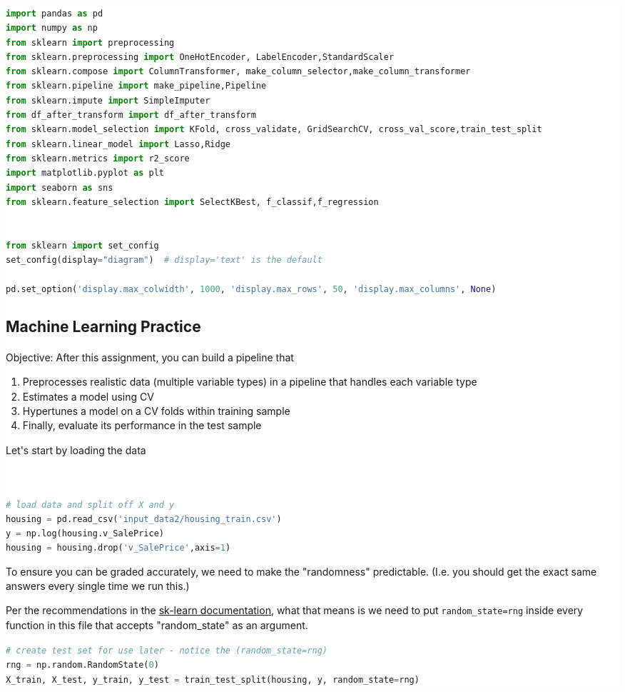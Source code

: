 ```python
import pandas as pd
import numpy as np
from sklearn import preprocessing
from sklearn.preprocessing import OneHotEncoder, LabelEncoder,StandardScaler
from sklearn.compose import ColumnTransformer, make_column_selector,make_column_transformer
from sklearn.pipeline import make_pipeline,Pipeline 
from sklearn.impute import SimpleImputer
from df_after_transform import df_after_transform
from sklearn.model_selection import KFold, cross_validate, GridSearchCV, cross_val_score,train_test_split
from sklearn.linear_model import Lasso,Ridge
from sklearn.metrics import r2_score
import matplotlib.pyplot as plt
import seaborn as sns
from sklearn.feature_selection import SelectKBest, f_classif,f_regression


from sklearn import set_config
set_config(display="diagram")  # display='text' is the default

pd.set_option('display.max_colwidth', 1000, 'display.max_rows', 50, 'display.max_columns', None) 
```

## Machine Learning Practice

Objective: After this assignment, you can build a pipeline that
1. Preprocesses realistic data (multiple variable types) in a pipeline that handles each variable type
1. Estimates a model using CV
1. Hypertunes a model on a CV folds within training sample
1. Finally, evaluate its performance in the test sample

Let's start by loading the data


```python


# load data and split off X and y
housing = pd.read_csv('input_data2/housing_train.csv')
y = np.log(housing.v_SalePrice)
housing = housing.drop('v_SalePrice',axis=1)
```

To ensure you can be graded accurately, we need to make the "randomness" predictable. (I.e. you should get the exact same answers every single time we run this.)

Per the recommendations in the [sk-learn documentation](https://scikit-learn.org/stable/common_pitfalls.html#general-recommendations), what that means is we need to put `random_state=rng` inside every function in this file that accepts "random_state" as an argument.



```python
# create test set for use later - notice the (random_state=rng)
rng = np.random.RandomState(0)
X_train, X_test, y_train, y_test = train_test_split(housing, y, random_state=rng)
```

